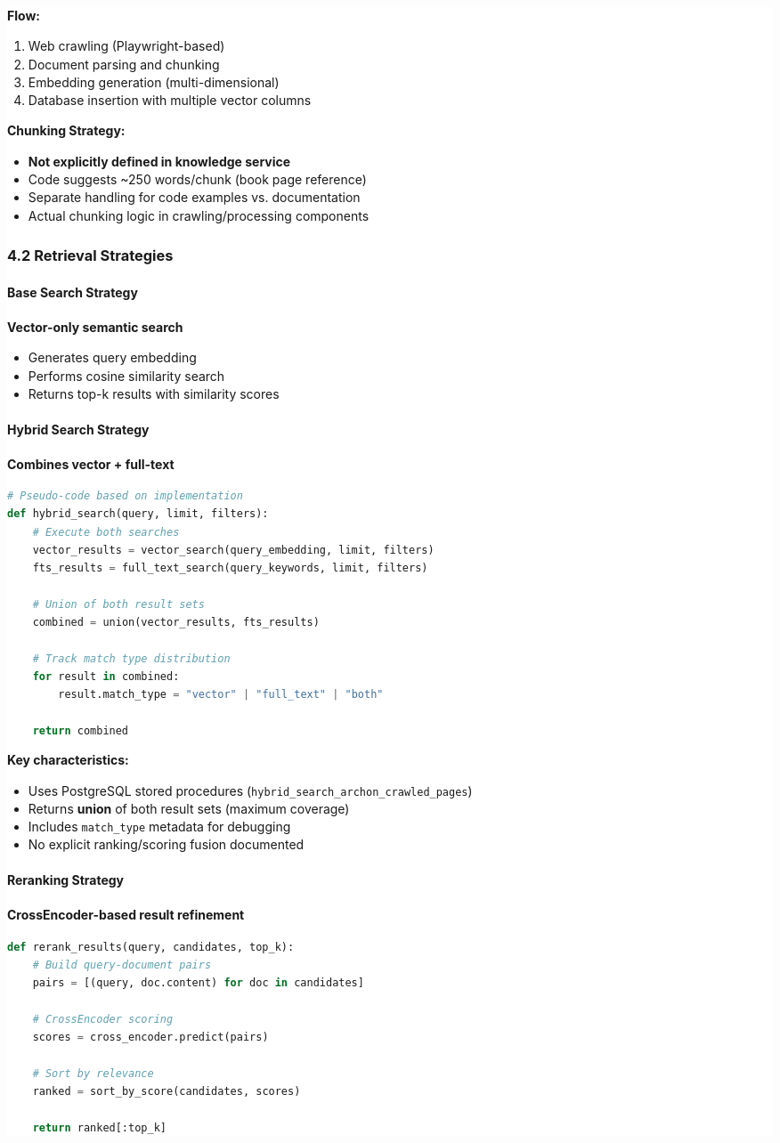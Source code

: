 **Flow:**
1. Web crawling (Playwright-based)
2. Document parsing and chunking
3. Embedding generation (multi-dimensional)
4. Database insertion with multiple vector columns

**Chunking Strategy:**
- **Not explicitly defined in knowledge service**
- Code suggests ~250 words/chunk (book page reference)
- Separate handling for code examples vs. documentation
- Actual chunking logic in crawling/processing components

### 4.2 Retrieval Strategies

#### Base Search Strategy
**Vector-only semantic search**
- Generates query embedding
- Performs cosine similarity search
- Returns top-k results with similarity scores

#### Hybrid Search Strategy
**Combines vector + full-text**

```python
# Pseudo-code based on implementation
def hybrid_search(query, limit, filters):
    # Execute both searches
    vector_results = vector_search(query_embedding, limit, filters)
    fts_results = full_text_search(query_keywords, limit, filters)

    # Union of both result sets
    combined = union(vector_results, fts_results)

    # Track match type distribution
    for result in combined:
        result.match_type = "vector" | "full_text" | "both"

    return combined
```

**Key characteristics:**
- Uses PostgreSQL stored procedures (`hybrid_search_archon_crawled_pages`)
- Returns **union** of both result sets (maximum coverage)
- Includes `match_type` metadata for debugging
- No explicit ranking/scoring fusion documented

#### Reranking Strategy
**CrossEncoder-based result refinement**

```python
def rerank_results(query, candidates, top_k):
    # Build query-document pairs
    pairs = [(query, doc.content) for doc in candidates]

    # CrossEncoder scoring
    scores = cross_encoder.predict(pairs)

    # Sort by relevance
    ranked = sort_by_score(candidates, scores)

    return ranked[:top_k]
```
